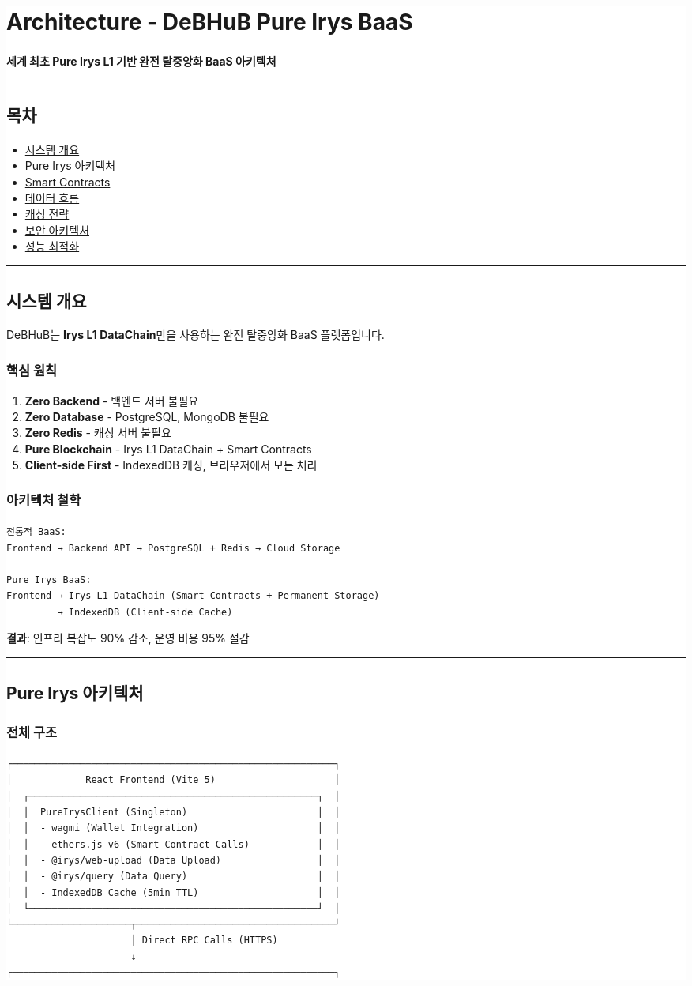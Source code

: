 # Architecture - DeBHuB Pure Irys BaaS

**세계 최초 Pure Irys L1 기반 완전 탈중앙화 BaaS 아키텍처**

---

## 목차

- [시스템 개요](#시스템-개요)
- [Pure Irys 아키텍처](#pure-irys-아키텍처)
- [Smart Contracts](#smart-contracts)
- [데이터 흐름](#데이터-흐름)
- [캐싱 전략](#캐싱-전략)
- [보안 아키텍처](#보안-아키텍처)
- [성능 최적화](#성능-최적화)

---

## 시스템 개요

DeBHuB는 **Irys L1 DataChain**만을 사용하는 완전 탈중앙화 BaaS 플랫폼입니다.

### 핵심 원칙

1. **Zero Backend** - 백엔드 서버 불필요
2. **Zero Database** - PostgreSQL, MongoDB 불필요
3. **Zero Redis** - 캐싱 서버 불필요
4. **Pure Blockchain** - Irys L1 DataChain + Smart Contracts
5. **Client-side First** - IndexedDB 캐싱, 브라우저에서 모든 처리

### 아키텍처 철학

```
전통적 BaaS:
Frontend → Backend API → PostgreSQL + Redis → Cloud Storage

Pure Irys BaaS:
Frontend → Irys L1 DataChain (Smart Contracts + Permanent Storage)
         → IndexedDB (Client-side Cache)
```

**결과**: 인프라 복잡도 90% 감소, 운영 비용 95% 절감

---

## Pure Irys 아키텍처

### 전체 구조

```
┌─────────────────────────────────────────────────────────┐
│             React Frontend (Vite 5)                     │
│  ┌───────────────────────────────────────────────────┐  │
│  │  PureIrysClient (Singleton)                       │  │
│  │  - wagmi (Wallet Integration)                     │  │
│  │  - ethers.js v6 (Smart Contract Calls)            │  │
│  │  - @irys/web-upload (Data Upload)                 │  │
│  │  - @irys/query (Data Query)                       │  │
│  │  - IndexedDB Cache (5min TTL)                     │  │
│  └───────────────────────────────────────────────────┘  │
└─────────────────────┬───────────────────────────────────┘
                      │ Direct RPC Calls (HTTPS)
                      ↓
┌─────────────────────────────────────────────────────────┐
```